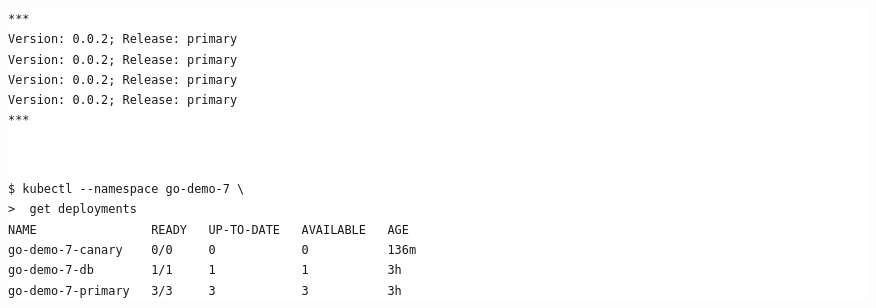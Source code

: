 ```
***
Version: 0.0.2; Release: primary
Version: 0.0.2; Release: primary
Version: 0.0.2; Release: primary
Version: 0.0.2; Release: primary
***
```

<br/>

```
$ kubectl --namespace go-demo-7 \
>  get deployments
NAME                READY   UP-TO-DATE   AVAILABLE   AGE
go-demo-7-canary    0/0     0            0           136m
go-demo-7-db        1/1     1            1           3h
go-demo-7-primary   3/3     3            3           3h
```
